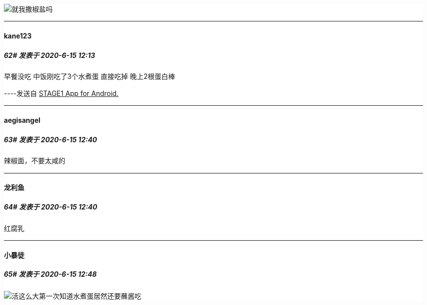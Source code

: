 

<img src="https://static.saraba1st.com/image/smiley/face2017/001.png" referrerpolicy="no-referrer">就我撒椒盐吗







-----

####  kane123  
##### 62#       发表于 2020-6-15 12:13




早餐没吃 中饭刚吃了3个水煮蛋 直接吃掉 晚上2根蛋白棒


----发送自 [STAGE1 App for Android.](http://stage1.5j4m.com/?1.36)







-----

####  aegisangel  
##### 63#       发表于 2020-6-15 12:40




辣椒面，不要太咸的







-----

####  龙利鱼  
##### 64#       发表于 2020-6-15 12:40




红腐乳







-----

####  小暴徒  
##### 65#       发表于 2020-6-15 12:48



<img src="https://static.saraba1st.com/image/smiley/face2017/001.png" referrerpolicy="no-referrer">活这么大第一次知道水煮蛋居然还要蘸酱吃
